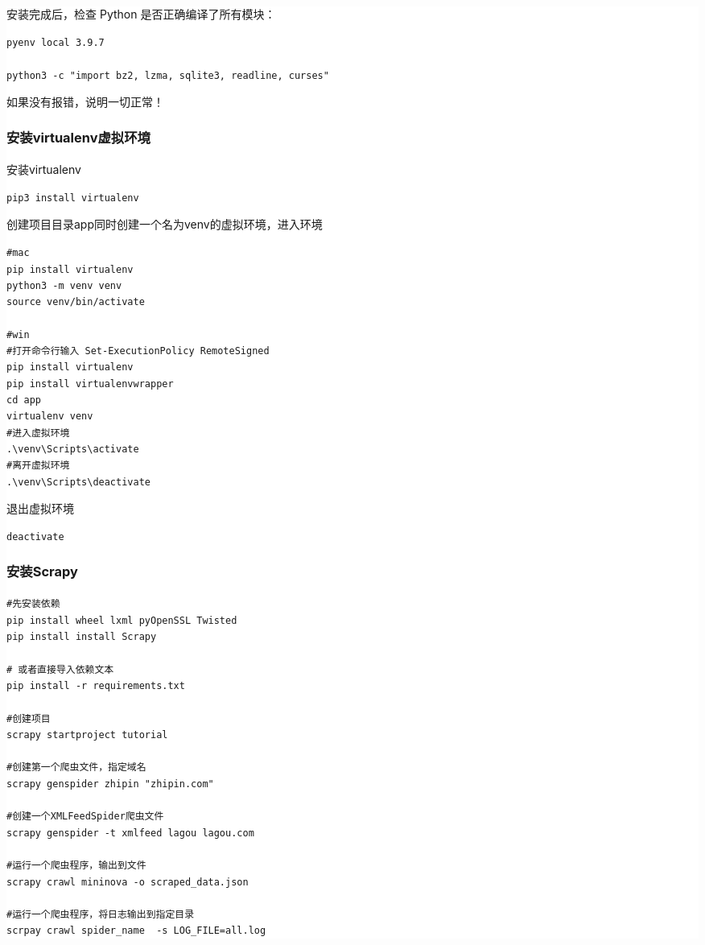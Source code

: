 安装完成后，检查 Python 是否正确编译了所有模块：

```shell
pyenv local 3.9.7

python3 -c "import bz2, lzma, sqlite3, readline, curses"
```

如果没有报错，说明一切正常！



### 安装virtualenv虚拟环境

安装virtualenv

```shell
pip3 install virtualenv
```

创建项目目录app同时创建一个名为venv的虚拟环境，进入环境

```shell
#mac
pip install virtualenv
python3 -m venv venv
source venv/bin/activate

#win
#打开命令行输入 Set-ExecutionPolicy RemoteSigned
pip install virtualenv
pip install virtualenvwrapper
cd app
virtualenv venv
#进入虚拟环境
.\venv\Scripts\activate
#离开虚拟环境
.\venv\Scripts\deactivate
```

退出虚拟环境

```shell
deactivate
```

### 安装Scrapy

```shell
#先安装依赖
pip install wheel lxml pyOpenSSL Twisted
pip install install Scrapy

# 或者直接导入依赖文本
pip install -r requirements.txt

#创建项目
scrapy startproject tutorial

#创建第一个爬虫文件，指定域名
scrapy genspider zhipin "zhipin.com"

#创建一个XMLFeedSpider爬虫文件
scrapy genspider -t xmlfeed lagou lagou.com

#运行一个爬虫程序，输出到文件
scrapy crawl mininova -o scraped_data.json 

#运行一个爬虫程序，将日志输出到指定目录
scrpay crawl spider_name  -s LOG_FILE=all.log
```